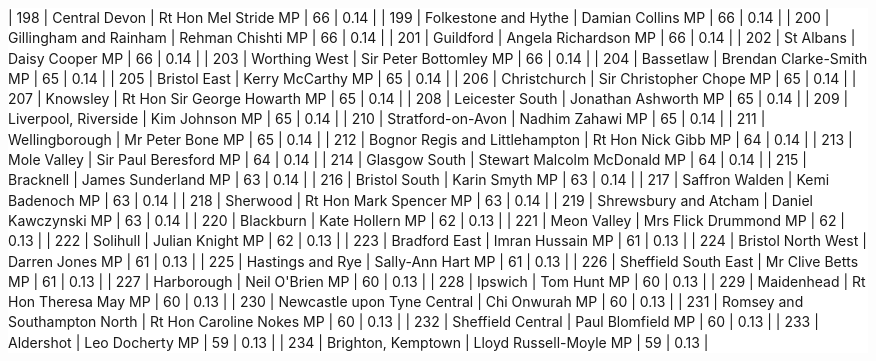| 198 | Central Devon | Rt Hon Mel Stride MP | 66 | 0.14 |
| 199 | Folkestone and Hythe | Damian Collins MP | 66 | 0.14 |
| 200 | Gillingham and Rainham | Rehman Chishti MP | 66 | 0.14 |
| 201 | Guildford | Angela Richardson MP | 66 | 0.14 |
| 202 | St Albans | Daisy Cooper MP | 66 | 0.14 |
| 203 | Worthing West | Sir Peter Bottomley MP | 66 | 0.14 |
| 204 | Bassetlaw | Brendan Clarke-Smith MP | 65 | 0.14 |
| 205 | Bristol East | Kerry McCarthy MP | 65 | 0.14 |
| 206 | Christchurch | Sir Christopher Chope MP | 65 | 0.14 |
| 207 | Knowsley | Rt Hon Sir George Howarth MP | 65 | 0.14 |
| 208 | Leicester South | Jonathan Ashworth MP | 65 | 0.14 |
| 209 | Liverpool, Riverside | Kim Johnson MP | 65 | 0.14 |
| 210 | Stratford-on-Avon | Nadhim Zahawi MP | 65 | 0.14 |
| 211 | Wellingborough | Mr Peter Bone MP | 65 | 0.14 |
| 212 | Bognor Regis and Littlehampton | Rt Hon Nick Gibb MP | 64 | 0.14 |
| 213 | Mole Valley | Sir Paul Beresford MP | 64 | 0.14 |
| 214 | Glasgow South | Stewart Malcolm McDonald MP | 64 | 0.14 |
| 215 | Bracknell | James Sunderland MP | 63 | 0.14 |
| 216 | Bristol South | Karin Smyth MP | 63 | 0.14 |
| 217 | Saffron Walden | Kemi Badenoch MP | 63 | 0.14 |
| 218 | Sherwood | Rt Hon Mark Spencer MP | 63 | 0.14 |
| 219 | Shrewsbury and Atcham | Daniel Kawczynski MP | 63 | 0.14 |
| 220 | Blackburn | Kate Hollern MP | 62 | 0.13 |
| 221 | Meon Valley | Mrs Flick Drummond MP | 62 | 0.13 |
| 222 | Solihull | Julian Knight MP | 62 | 0.13 |
| 223 | Bradford East | Imran Hussain MP | 61 | 0.13 |
| 224 | Bristol North West | Darren Jones MP | 61 | 0.13 |
| 225 | Hastings and Rye | Sally-Ann Hart MP | 61 | 0.13 |
| 226 | Sheffield South East | Mr Clive Betts MP | 61 | 0.13 |
| 227 | Harborough | Neil O'Brien MP | 60 | 0.13 |
| 228 | Ipswich | Tom Hunt MP | 60 | 0.13 |
| 229 | Maidenhead | Rt Hon Theresa May MP | 60 | 0.13 |
| 230 | Newcastle upon Tyne Central | Chi Onwurah MP | 60 | 0.13 |
| 231 | Romsey and Southampton North | Rt Hon Caroline Nokes MP | 60 | 0.13 |
| 232 | Sheffield Central | Paul Blomfield MP | 60 | 0.13 |
| 233 | Aldershot | Leo Docherty MP | 59 | 0.13 |
| 234 | Brighton, Kemptown | Lloyd Russell-Moyle MP | 59 | 0.13 |